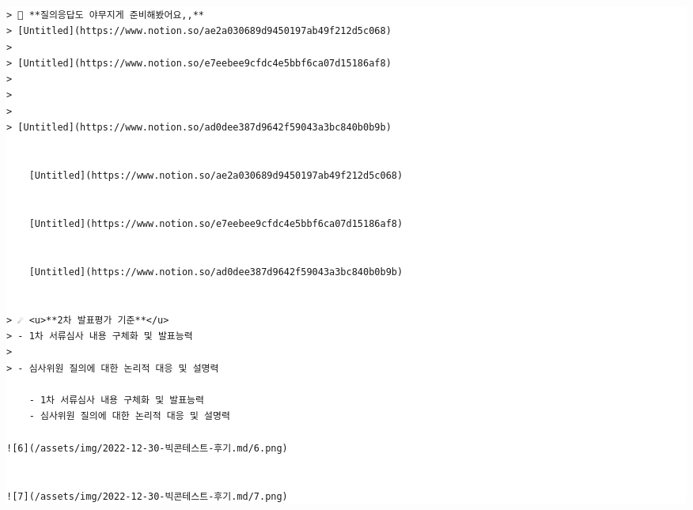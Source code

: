	> 💬 **질의응답도 야무지게 준비해봤어요,,**  
	> [Untitled](https://www.notion.so/ae2a030689d9450197ab49f212d5c068)   
	>   
	> [Untitled](https://www.notion.so/e7eebee9cfdc4e5bbf6ca07d15186af8)   
	>   
	>   
	>   
	> [Untitled](https://www.notion.so/ad0dee387d9642f59043a3bc840b0b9b)


		[Untitled](https://www.notion.so/ae2a030689d9450197ab49f212d5c068) 


		[Untitled](https://www.notion.so/e7eebee9cfdc4e5bbf6ca07d15186af8) 


		[Untitled](https://www.notion.so/ad0dee387d9642f59043a3bc840b0b9b) 


	> ☄️ <u>**2차 발표평가 기준**</u>  
	> - 1차 서류심사 내용 구체화 및 발표능력  
	>   
	> - 심사위원 질의에 대한 논리적 대응 및 설명력

		- 1차 서류심사 내용 구체화 및 발표능력
		- 심사위원 질의에 대한 논리적 대응 및 설명력

	![6](/assets/img/2022-12-30-빅콘테스트-후기.md/6.png)


	![7](/assets/img/2022-12-30-빅콘테스트-후기.md/7.png)
